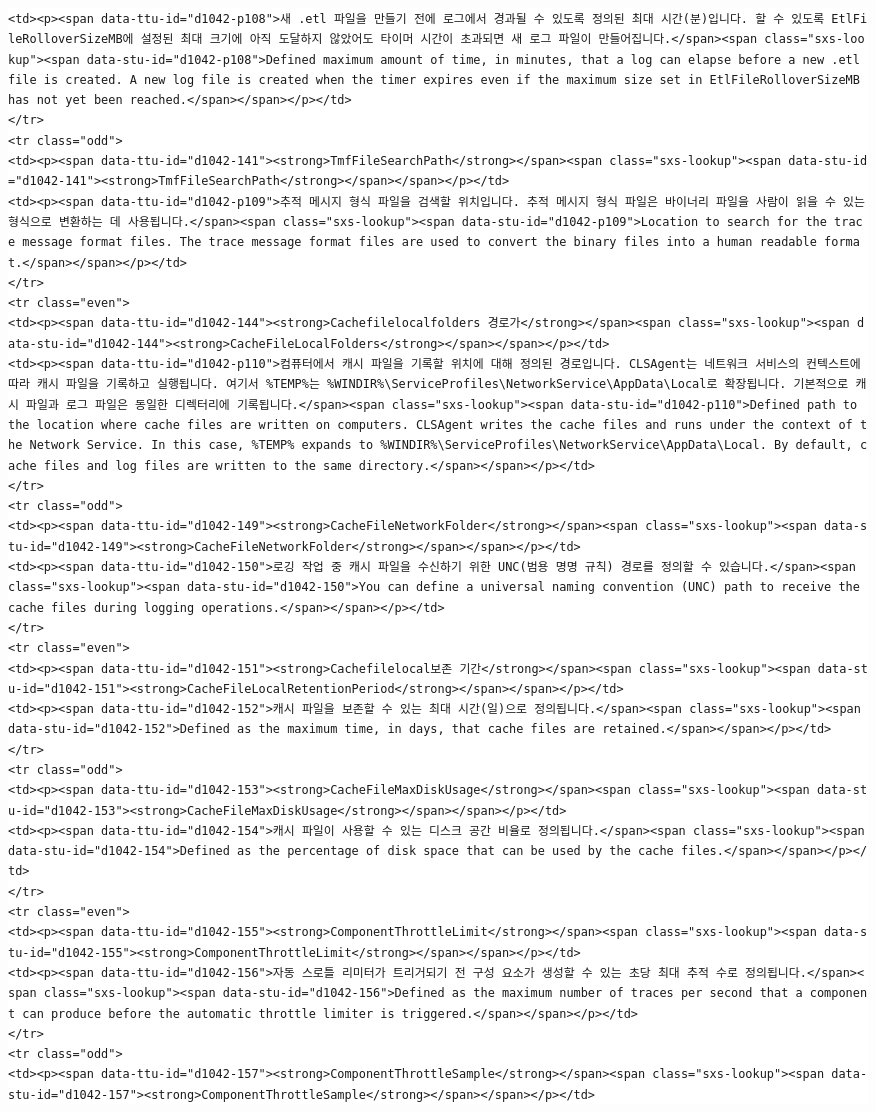     <td><p><span data-ttu-id="d1042-p108">새 .etl 파일을 만들기 전에 로그에서 경과될 수 있도록 정의된 최대 시간(분)입니다. 할 수 있도록 EtlFileRolloverSizeMB에 설정된 최대 크기에 아직 도달하지 않았어도 타이머 시간이 초과되면 새 로그 파일이 만들어집니다.</span><span class="sxs-lookup"><span data-stu-id="d1042-p108">Defined maximum amount of time, in minutes, that a log can elapse before a new .etl file is created. A new log file is created when the timer expires even if the maximum size set in EtlFileRolloverSizeMB has not yet been reached.</span></span></p></td>
    </tr>
    <tr class="odd">
    <td><p><span data-ttu-id="d1042-141"><strong>TmfFileSearchPath</strong></span><span class="sxs-lookup"><span data-stu-id="d1042-141"><strong>TmfFileSearchPath</strong></span></span></p></td>
    <td><p><span data-ttu-id="d1042-p109">추적 메시지 형식 파일을 검색할 위치입니다. 추적 메시지 형식 파일은 바이너리 파일을 사람이 읽을 수 있는 형식으로 변환하는 데 사용됩니다.</span><span class="sxs-lookup"><span data-stu-id="d1042-p109">Location to search for the trace message format files. The trace message format files are used to convert the binary files into a human readable format.</span></span></p></td>
    </tr>
    <tr class="even">
    <td><p><span data-ttu-id="d1042-144"><strong>Cachefilelocalfolders 경로가</strong></span><span class="sxs-lookup"><span data-stu-id="d1042-144"><strong>CacheFileLocalFolders</strong></span></span></p></td>
    <td><p><span data-ttu-id="d1042-p110">컴퓨터에서 캐시 파일을 기록할 위치에 대해 정의된 경로입니다. CLSAgent는 네트워크 서비스의 컨텍스트에 따라 캐시 파일을 기록하고 실행됩니다. 여기서 %TEMP%는 %WINDIR%\ServiceProfiles\NetworkService\AppData\Local로 확장됩니다. 기본적으로 캐시 파일과 로그 파일은 동일한 디렉터리에 기록됩니다.</span><span class="sxs-lookup"><span data-stu-id="d1042-p110">Defined path to the location where cache files are written on computers. CLSAgent writes the cache files and runs under the context of the Network Service. In this case, %TEMP% expands to %WINDIR%\ServiceProfiles\NetworkService\AppData\Local. By default, cache files and log files are written to the same directory.</span></span></p></td>
    </tr>
    <tr class="odd">
    <td><p><span data-ttu-id="d1042-149"><strong>CacheFileNetworkFolder</strong></span><span class="sxs-lookup"><span data-stu-id="d1042-149"><strong>CacheFileNetworkFolder</strong></span></span></p></td>
    <td><p><span data-ttu-id="d1042-150">로깅 작업 중 캐시 파일을 수신하기 위한 UNC(범용 명명 규칙) 경로를 정의할 수 있습니다.</span><span class="sxs-lookup"><span data-stu-id="d1042-150">You can define a universal naming convention (UNC) path to receive the cache files during logging operations.</span></span></p></td>
    </tr>
    <tr class="even">
    <td><p><span data-ttu-id="d1042-151"><strong>Cachefilelocal보존 기간</strong></span><span class="sxs-lookup"><span data-stu-id="d1042-151"><strong>CacheFileLocalRetentionPeriod</strong></span></span></p></td>
    <td><p><span data-ttu-id="d1042-152">캐시 파일을 보존할 수 있는 최대 시간(일)으로 정의됩니다.</span><span class="sxs-lookup"><span data-stu-id="d1042-152">Defined as the maximum time, in days, that cache files are retained.</span></span></p></td>
    </tr>
    <tr class="odd">
    <td><p><span data-ttu-id="d1042-153"><strong>CacheFileMaxDiskUsage</strong></span><span class="sxs-lookup"><span data-stu-id="d1042-153"><strong>CacheFileMaxDiskUsage</strong></span></span></p></td>
    <td><p><span data-ttu-id="d1042-154">캐시 파일이 사용할 수 있는 디스크 공간 비율로 정의됩니다.</span><span class="sxs-lookup"><span data-stu-id="d1042-154">Defined as the percentage of disk space that can be used by the cache files.</span></span></p></td>
    </tr>
    <tr class="even">
    <td><p><span data-ttu-id="d1042-155"><strong>ComponentThrottleLimit</strong></span><span class="sxs-lookup"><span data-stu-id="d1042-155"><strong>ComponentThrottleLimit</strong></span></span></p></td>
    <td><p><span data-ttu-id="d1042-156">자동 스로틀 리미터가 트리거되기 전 구성 요소가 생성할 수 있는 초당 최대 추적 수로 정의됩니다.</span><span class="sxs-lookup"><span data-stu-id="d1042-156">Defined as the maximum number of traces per second that a component can produce before the automatic throttle limiter is triggered.</span></span></p></td>
    </tr>
    <tr class="odd">
    <td><p><span data-ttu-id="d1042-157"><strong>ComponentThrottleSample</strong></span><span class="sxs-lookup"><span data-stu-id="d1042-157"><strong>ComponentThrottleSample</strong></span></span></p></td>